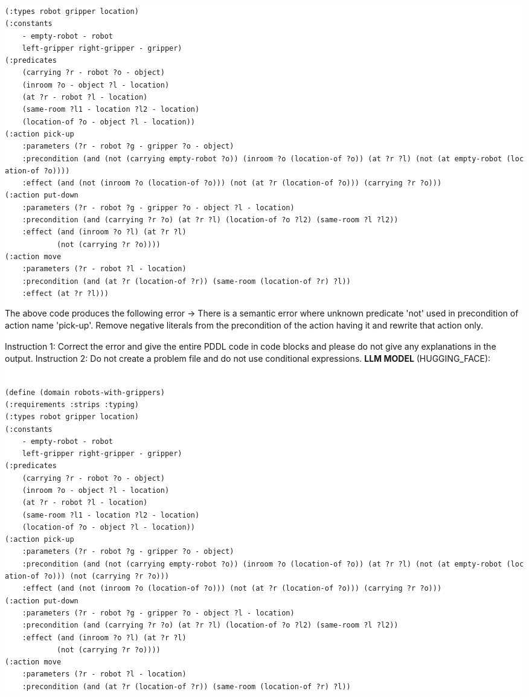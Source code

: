 ```pddl
(:types robot gripper location)
(:constants
    - empty-robot - robot
    left-gripper right-gripper - gripper)
(:predicates
    (carrying ?r - robot ?o - object)
    (inroom ?o - object ?l - location)
    (at ?r - robot ?l - location)
    (same-room ?l1 - location ?l2 - location)
    (location-of ?o - object ?l - location))
(:action pick-up
    :parameters (?r - robot ?g - gripper ?o - object)
    :precondition (and (not (carrying empty-robot ?o)) (inroom ?o (location-of ?o)) (at ?r ?l) (not (at empty-robot (location-of ?o))))
    :effect (and (not (inroom ?o (location-of ?o))) (not (at ?r (location-of ?o))) (carrying ?r ?o)))
(:action put-down
    :parameters (?r - robot ?g - gripper ?o - object ?l - location)
    :precondition (and (carrying ?r ?o) (at ?r ?l) (location-of ?o ?l2) (same-room ?l ?l2))
    :effect (and (inroom ?o ?l) (at ?r ?l)
            (not (carrying ?r ?o))))
(:action move
    :parameters (?r - robot ?l - location)
    :precondition (and (at ?r (location-of ?r)) (same-room (location-of ?r) ?l))
    :effect (at ?r ?l)))

```

The above code produces the following error -> There is a semantic error where unknown predicate 'not' used in precondition of action name 'pick-up'. Remove negative literals from the precondition of the action having it and rewrite that action only.

Instruction 1: Correct the error and give the entire PDDL code in code blocks and please do not give any explanations in the output.
Instruction 2: Do not create a problem file and do not use conditional expressions.
**LLM MODEL** (HUGGING_FACE):
```pddl 

(define (domain robots-with-grippers)
(:requirements :strips :typing)
(:types robot gripper location)
(:constants
    - empty-robot - robot
    left-gripper right-gripper - gripper)
(:predicates
    (carrying ?r - robot ?o - object)
    (inroom ?o - object ?l - location)
    (at ?r - robot ?l - location)
    (same-room ?l1 - location ?l2 - location)
    (location-of ?o - object ?l - location))
(:action pick-up
    :parameters (?r - robot ?g - gripper ?o - object)
    :precondition (and (not (carrying empty-robot ?o)) (inroom ?o (location-of ?o)) (at ?r ?l) (not (at empty-robot (location-of ?o))) (not (carrying ?r ?o)))
    :effect (and (not (inroom ?o (location-of ?o))) (not (at ?r (location-of ?o))) (carrying ?r ?o)))
(:action put-down
    :parameters (?r - robot ?g - gripper ?o - object ?l - location)
    :precondition (and (carrying ?r ?o) (at ?r ?l) (location-of ?o ?l2) (same-room ?l ?l2))
    :effect (and (inroom ?o ?l) (at ?r ?l)
            (not (carrying ?r ?o))))
(:action move
    :parameters (?r - robot ?l - location)
    :precondition (and (at ?r (location-of ?r)) (same-room (location-of ?r) ?l))
```